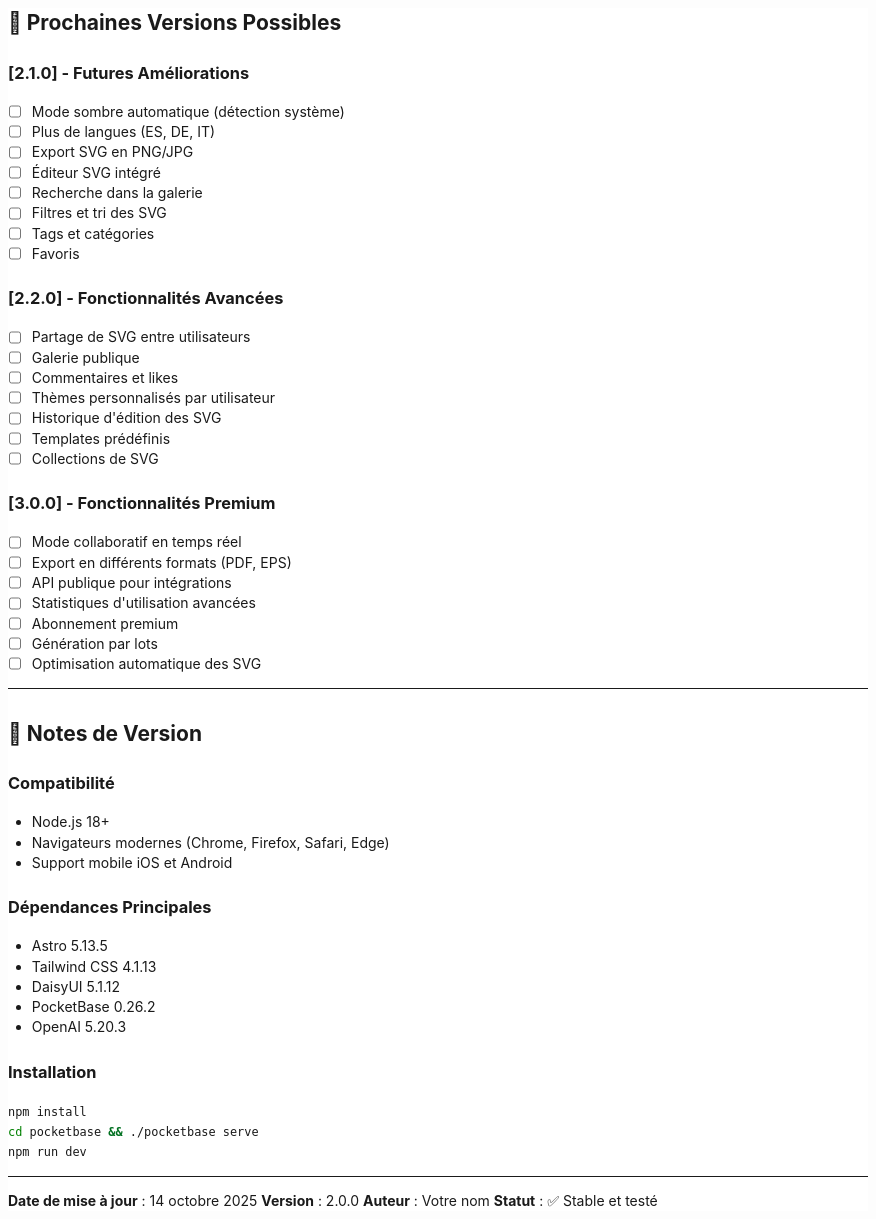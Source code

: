 
## 🚀 Prochaines Versions Possibles

### [2.1.0] - Futures Améliorations
- [ ] Mode sombre automatique (détection système)
- [ ] Plus de langues (ES, DE, IT)
- [ ] Export SVG en PNG/JPG
- [ ] Éditeur SVG intégré
- [ ] Recherche dans la galerie
- [ ] Filtres et tri des SVG
- [ ] Tags et catégories
- [ ] Favoris

### [2.2.0] - Fonctionnalités Avancées
- [ ] Partage de SVG entre utilisateurs
- [ ] Galerie publique
- [ ] Commentaires et likes
- [ ] Thèmes personnalisés par utilisateur
- [ ] Historique d'édition des SVG
- [ ] Templates prédéfinis
- [ ] Collections de SVG

### [3.0.0] - Fonctionnalités Premium
- [ ] Mode collaboratif en temps réel
- [ ] Export en différents formats (PDF, EPS)
- [ ] API publique pour intégrations
- [ ] Statistiques d'utilisation avancées
- [ ] Abonnement premium
- [ ] Génération par lots
- [ ] Optimisation automatique des SVG

---

## 📝 Notes de Version

### Compatibilité
- Node.js 18+
- Navigateurs modernes (Chrome, Firefox, Safari, Edge)
- Support mobile iOS et Android

### Dépendances Principales
- Astro 5.13.5
- Tailwind CSS 4.1.13
- DaisyUI 5.1.12
- PocketBase 0.26.2
- OpenAI 5.20.3

### Installation
```bash
npm install
cd pocketbase && ./pocketbase serve
npm run dev
```

---

**Date de mise à jour** : 14 octobre 2025
**Version** : 2.0.0
**Auteur** : Votre nom
**Statut** : ✅ Stable et testé
